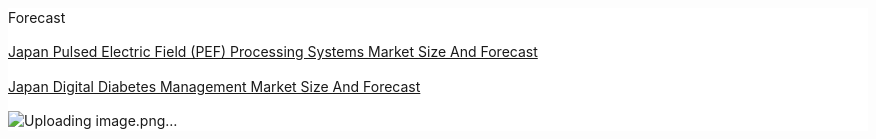 Forecast</a></p><p><a href="https://github.com/cryst78/Analysis/blob/main/Pulsed-Electric-Field-(PEF)-Processing-Systems-Market/Pulsed-Electric-Field-(PEF)-Processing-Systems-Market.md">Japan Pulsed Electric Field (PEF) Processing Systems Market Size And Forecast</a></p><p><a href="https://github.com/cryst78/Analysis/blob/main/Digital-Diabetes-Management-Market/Digital-Diabetes-Management-Market.md">Japan Digital Diabetes Management Market Size And Forecast</a></p>
![Uploading image.png…]()
